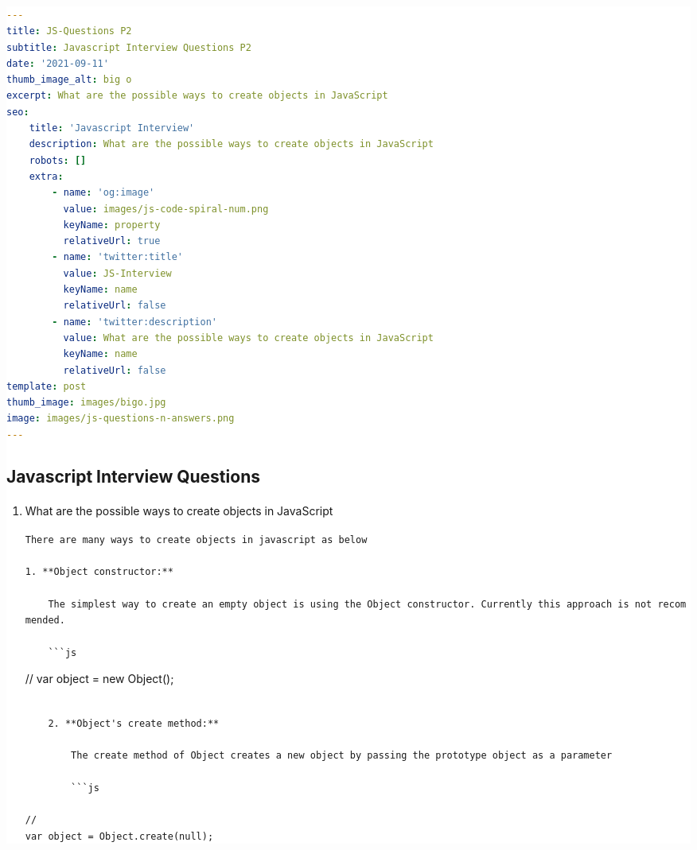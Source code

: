 ```yaml
---
title: JS-Questions P2
subtitle: Javascript Interview Questions P2
date: '2021-09-11'
thumb_image_alt: big o
excerpt: What are the possible ways to create objects in JavaScript
seo:
    title: 'Javascript Interview'
    description: What are the possible ways to create objects in JavaScript
    robots: []
    extra:
        - name: 'og:image'
          value: images/js-code-spiral-num.png
          keyName: property
          relativeUrl: true
        - name: 'twitter:title'
          value: JS-Interview
          keyName: name
          relativeUrl: false
        - name: 'twitter:description'
          value: What are the possible ways to create objects in JavaScript
          keyName: name
          relativeUrl: false
template: post
thumb_image: images/bigo.jpg
image: images/js-questions-n-answers.png
---
```


## Javascript Interview Questions

1.  What are the possible ways to create objects in JavaScript

        There are many ways to create objects in javascript as below

        1. **Object constructor:**

            The simplest way to create an empty object is using the Object constructor. Currently this approach is not recommended.

            ```js

    //
    var object = new Object();

    ````

        2. **Object's create method:**

            The create method of Object creates a new object by passing the prototype object as a parameter

            ```js

    //
    var object = Object.create(null);
    ````
